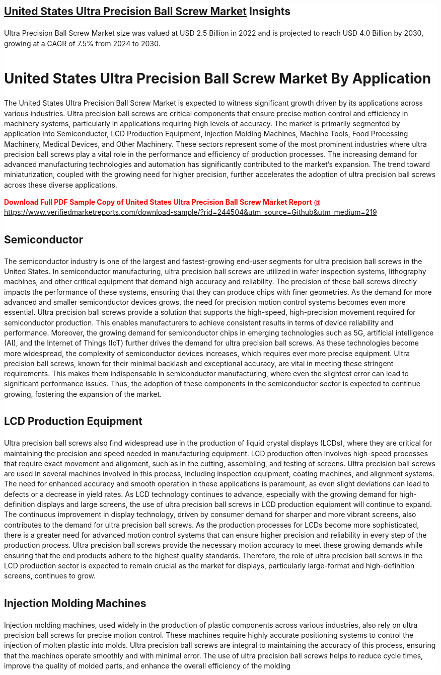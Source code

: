 <h2><a href="https://www.verifiedmarketreports.com/download-sample/?rid=244504&amp;utm_source=Github&amp;utm_medium=219" target="_blank">United States Ultra Precision Ball Screw Market</a> Insights</h2><p>Ultra Precision Ball Screw Market size was valued at USD 2.5 Billion in 2022 and is projected to reach USD 4.0 Billion by 2030, growing at a CAGR of 7.5% from 2024 to 2030.</p><p> <h1>United States Ultra Precision Ball Screw Market By Application</h1> <p>The United States Ultra Precision Ball Screw Market is expected to witness significant growth driven by its applications across various industries. Ultra precision ball screws are critical components that ensure precise motion control and efficiency in machinery systems, particularly in applications requiring high levels of accuracy. The market is primarily segmented by application into Semiconductor, LCD Production Equipment, Injection Molding Machines, Machine Tools, Food Processing Machinery, Medical Devices, and Other Machinery. These sectors represent some of the most prominent industries where ultra precision ball screws play a vital role in the performance and efficiency of production processes. The increasing demand for advanced manufacturing technologies and automation has significantly contributed to the market’s expansion. The trend toward miniaturization, coupled with the growing need for higher precision, further accelerates the adoption of ultra precision ball screws across these diverse applications. <p><span class=""><span style="color: #ff0000;"><strong>Download Full PDF Sample Copy of United States Ultra Precision Ball Screw Market Report</strong> @ </span><a href="https://www.verifiedmarketreports.com/download-sample/?rid=244504&amp;utm_source=Github&amp;utm_medium=219" target="_blank">https://www.verifiedmarketreports.com/download-sample/?rid=244504&amp;utm_source=Github&amp;utm_medium=219</a></span></p></p> <h2>Semiconductor</h2> <p>The semiconductor industry is one of the largest and fastest-growing end-user segments for ultra precision ball screws in the United States. In semiconductor manufacturing, ultra precision ball screws are utilized in wafer inspection systems, lithography machines, and other critical equipment that demand high accuracy and reliability. The precision of these ball screws directly impacts the performance of these systems, ensuring that they can produce chips with finer geometries. As the demand for more advanced and smaller semiconductor devices grows, the need for precision motion control systems becomes even more essential. Ultra precision ball screws provide a solution that supports the high-speed, high-precision movement required for semiconductor production. This enables manufacturers to achieve consistent results in terms of device reliability and performance. Moreover, the growing demand for semiconductor chips in emerging technologies such as 5G, artificial intelligence (AI), and the Internet of Things (IoT) further drives the demand for ultra precision ball screws. As these technologies become more widespread, the complexity of semiconductor devices increases, which requires ever more precise equipment. Ultra precision ball screws, known for their minimal backlash and exceptional accuracy, are vital in meeting these stringent requirements. This makes them indispensable in semiconductor manufacturing, where even the slightest error can lead to significant performance issues. Thus, the adoption of these components in the semiconductor sector is expected to continue growing, fostering the expansion of the market. <h2>LCD Production Equipment</h2> <p>Ultra precision ball screws also find widespread use in the production of liquid crystal displays (LCDs), where they are critical for maintaining the precision and speed needed in manufacturing equipment. LCD production often involves high-speed processes that require exact movement and alignment, such as in the cutting, assembling, and testing of screens. Ultra precision ball screws are used in several machines involved in this process, including inspection equipment, coating machines, and alignment systems. The need for enhanced accuracy and smooth operation in these applications is paramount, as even slight deviations can lead to defects or a decrease in yield rates. As LCD technology continues to advance, especially with the growing demand for high-definition displays and large screens, the use of ultra precision ball screws in LCD production equipment will continue to expand. The continuous improvement in display technology, driven by consumer demand for sharper and more vibrant screens, also contributes to the demand for ultra precision ball screws. As the production processes for LCDs become more sophisticated, there is a greater need for advanced motion control systems that can ensure higher precision and reliability in every step of the production process. Ultra precision ball screws provide the necessary motion accuracy to meet these growing demands while ensuring that the end products adhere to the highest quality standards. Therefore, the role of ultra precision ball screws in the LCD production sector is expected to remain crucial as the market for displays, particularly large-format and high-definition screens, continues to grow. <h2>Injection Molding Machines</h2> <p>Injection molding machines, used widely in the production of plastic components across various industries, also rely on ultra precision ball screws for precise motion control. These machines require highly accurate positioning systems to control the injection of molten plastic into molds. Ultra precision ball screws are integral to maintaining the accuracy of this process, ensuring that the machines operate smoothly and with minimal error. The use of ultra precision ball screws helps to reduce cycle times, improve the quality of molded parts, and enhance the overall efficiency of the molding